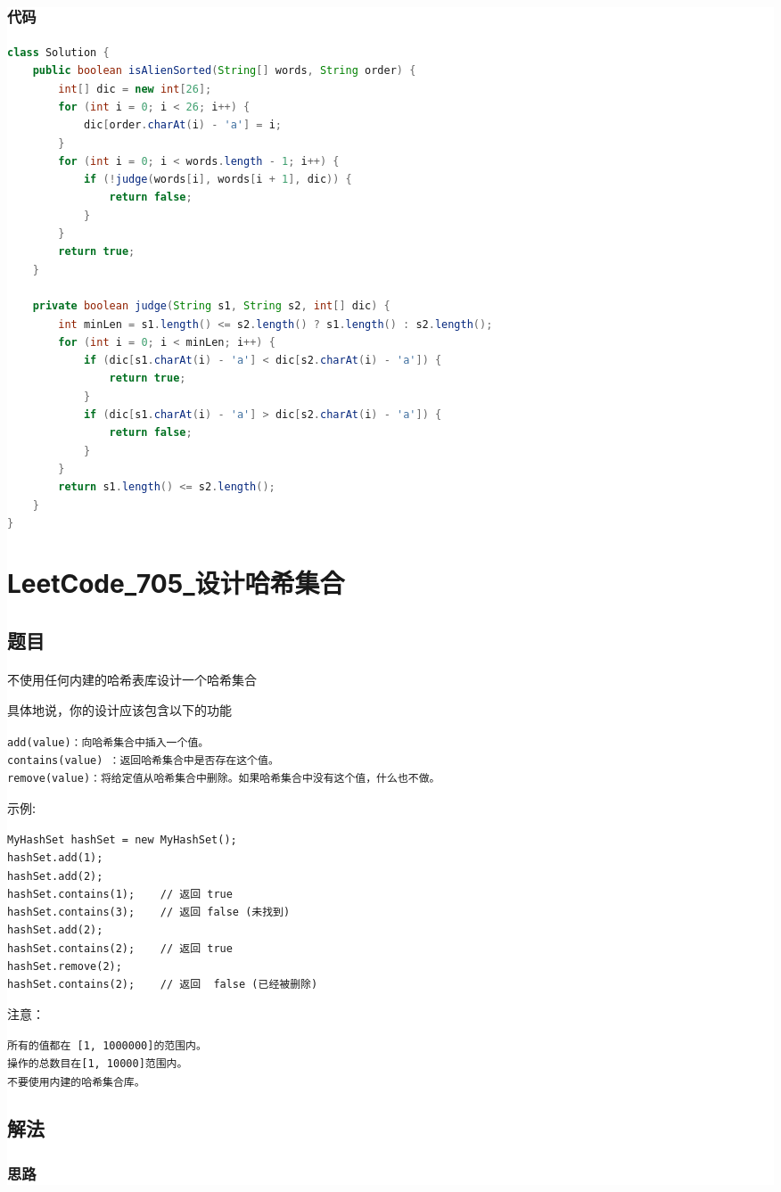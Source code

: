 ### 代码
```java
class Solution {
    public boolean isAlienSorted(String[] words, String order) {
        int[] dic = new int[26];
        for (int i = 0; i < 26; i++) {
            dic[order.charAt(i) - 'a'] = i;
        }
        for (int i = 0; i < words.length - 1; i++) {
            if (!judge(words[i], words[i + 1], dic)) {
                return false;
            }
        }
        return true;
    }

    private boolean judge(String s1, String s2, int[] dic) {
        int minLen = s1.length() <= s2.length() ? s1.length() : s2.length();
        for (int i = 0; i < minLen; i++) {
            if (dic[s1.charAt(i) - 'a'] < dic[s2.charAt(i) - 'a']) {
                return true;
            }
            if (dic[s1.charAt(i) - 'a'] > dic[s2.charAt(i) - 'a']) {
                return false;
            }
        }
        return s1.length() <= s2.length();
    }
}
```
# LeetCode_705_设计哈希集合
## 题目
不使用任何内建的哈希表库设计一个哈希集合

具体地说，你的设计应该包含以下的功能
```
add(value)：向哈希集合中插入一个值。
contains(value) ：返回哈希集合中是否存在这个值。
remove(value)：将给定值从哈希集合中删除。如果哈希集合中没有这个值，什么也不做。
```
示例:
```
MyHashSet hashSet = new MyHashSet();
hashSet.add(1);         
hashSet.add(2);         
hashSet.contains(1);    // 返回 true
hashSet.contains(3);    // 返回 false (未找到)
hashSet.add(2);          
hashSet.contains(2);    // 返回 true
hashSet.remove(2);          
hashSet.contains(2);    // 返回  false (已经被删除)
```
注意：
```
所有的值都在 [1, 1000000]的范围内。
操作的总数目在[1, 10000]范围内。
不要使用内建的哈希集合库。
```
## 解法
### 思路
